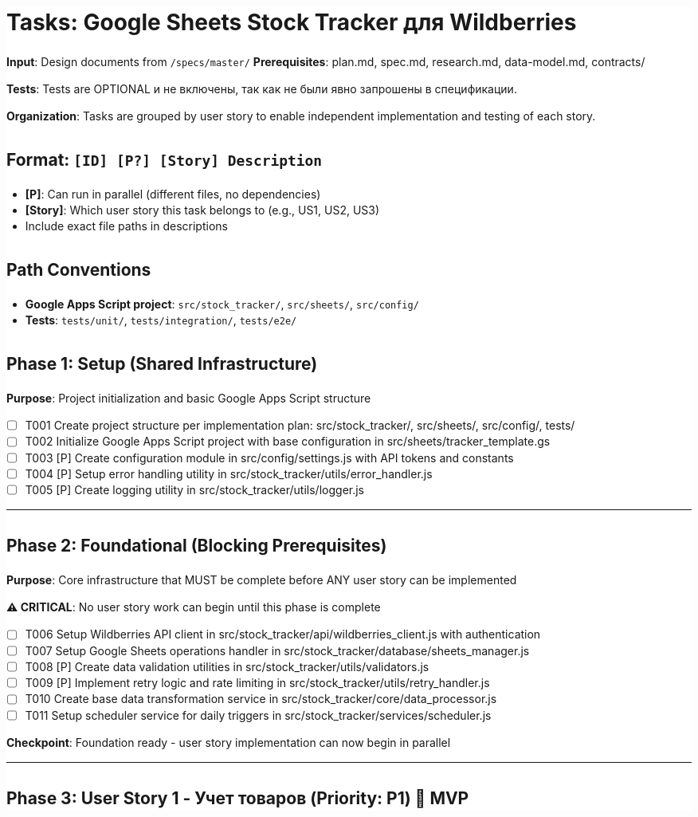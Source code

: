# Tasks: Google Sheets Stock Tracker для Wildberries

**Input**: Design documents from `/specs/master/`
**Prerequisites**: plan.md, spec.md, research.md, data-model.md, contracts/

**Tests**: Tests are OPTIONAL и не включены, так как не были явно запрошены в спецификации.

**Organization**: Tasks are grouped by user story to enable independent implementation and testing of each story.

## Format: `[ID] [P?] [Story] Description`
- **[P]**: Can run in parallel (different files, no dependencies)
- **[Story]**: Which user story this task belongs to (e.g., US1, US2, US3)
- Include exact file paths in descriptions

## Path Conventions
- **Google Apps Script project**: `src/stock_tracker/`, `src/sheets/`, `src/config/`
- **Tests**: `tests/unit/`, `tests/integration/`, `tests/e2e/`

## Phase 1: Setup (Shared Infrastructure)

**Purpose**: Project initialization and basic Google Apps Script structure

- [ ] T001 Create project structure per implementation plan: src/stock_tracker/, src/sheets/, src/config/, tests/
- [ ] T002 Initialize Google Apps Script project with base configuration in src/sheets/tracker_template.gs
- [ ] T003 [P] Create configuration module in src/config/settings.js with API tokens and constants
- [ ] T004 [P] Setup error handling utility in src/stock_tracker/utils/error_handler.js
- [ ] T005 [P] Create logging utility in src/stock_tracker/utils/logger.js

---

## Phase 2: Foundational (Blocking Prerequisites)

**Purpose**: Core infrastructure that MUST be complete before ANY user story can be implemented

**⚠️ CRITICAL**: No user story work can begin until this phase is complete

- [ ] T006 Setup Wildberries API client in src/stock_tracker/api/wildberries_client.js with authentication
- [ ] T007 Setup Google Sheets operations handler in src/stock_tracker/database/sheets_manager.js
- [ ] T008 [P] Create data validation utilities in src/stock_tracker/utils/validators.js  
- [ ] T009 [P] Implement retry logic and rate limiting in src/stock_tracker/utils/retry_handler.js
- [ ] T010 Create base data transformation service in src/stock_tracker/core/data_processor.js
- [ ] T011 Setup scheduler service for daily triggers in src/stock_tracker/services/scheduler.js

**Checkpoint**: Foundation ready - user story implementation can now begin in parallel

---

## Phase 3: User Story 1 - Учет товаров (Priority: P1) 🎯 MVP
